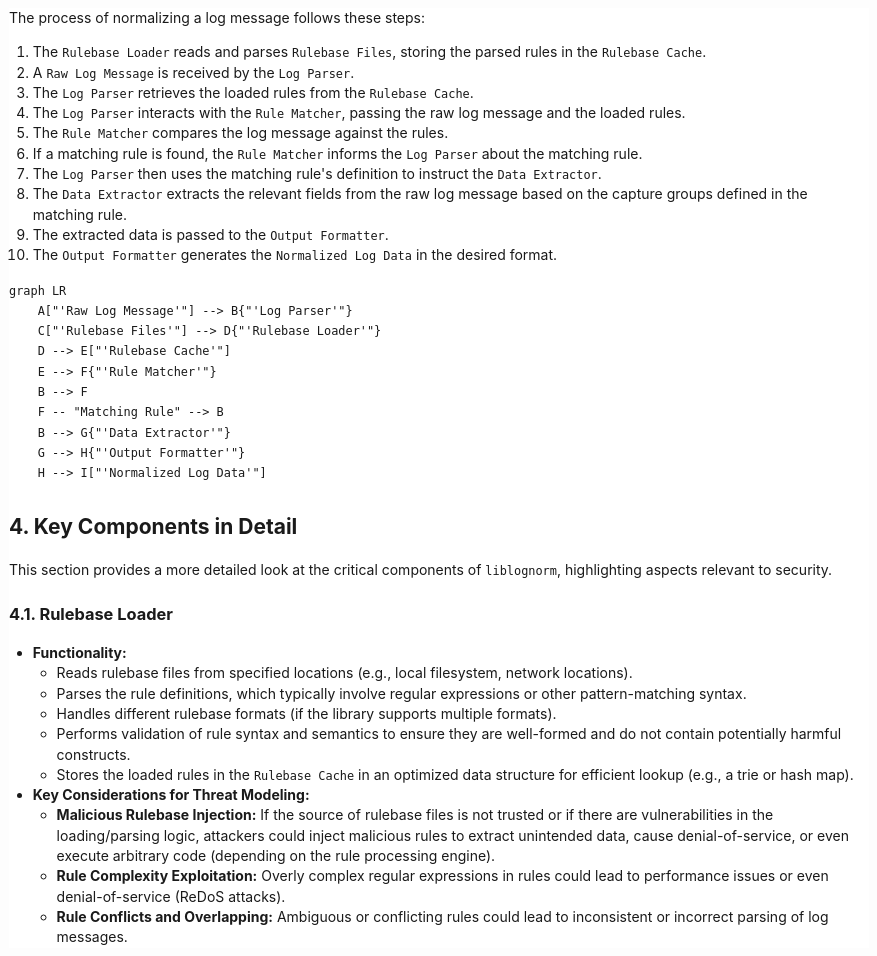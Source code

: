 The process of normalizing a log message follows these steps:

1. The `Rulebase Loader` reads and parses `Rulebase Files`, storing the parsed rules in the `Rulebase Cache`.
2. A `Raw Log Message` is received by the `Log Parser`.
3. The `Log Parser` retrieves the loaded rules from the `Rulebase Cache`.
4. The `Log Parser` interacts with the `Rule Matcher`, passing the raw log message and the loaded rules.
5. The `Rule Matcher` compares the log message against the rules.
6. If a matching rule is found, the `Rule Matcher` informs the `Log Parser` about the matching rule.
7. The `Log Parser` then uses the matching rule's definition to instruct the `Data Extractor`.
8. The `Data Extractor` extracts the relevant fields from the raw log message based on the capture groups defined in the matching rule.
9. The extracted data is passed to the `Output Formatter`.
10. The `Output Formatter` generates the `Normalized Log Data` in the desired format.

```mermaid
graph LR
    A["'Raw Log Message'"] --> B{"'Log Parser'"}
    C["'Rulebase Files'"] --> D{"'Rulebase Loader'"}
    D --> E["'Rulebase Cache'"]
    E --> F{"'Rule Matcher'"}
    B --> F
    F -- "Matching Rule" --> B
    B --> G{"'Data Extractor'"}
    G --> H{"'Output Formatter'"}
    H --> I["'Normalized Log Data'"]
```

## 4. Key Components in Detail

This section provides a more detailed look at the critical components of `liblognorm`, highlighting aspects relevant to security.

### 4.1. Rulebase Loader

*   **Functionality:**
    *   Reads rulebase files from specified locations (e.g., local filesystem, network locations).
    *   Parses the rule definitions, which typically involve regular expressions or other pattern-matching syntax.
    *   Handles different rulebase formats (if the library supports multiple formats).
    *   Performs validation of rule syntax and semantics to ensure they are well-formed and do not contain potentially harmful constructs.
    *   Stores the loaded rules in the `Rulebase Cache` in an optimized data structure for efficient lookup (e.g., a trie or hash map).
*   **Key Considerations for Threat Modeling:**
    *   **Malicious Rulebase Injection:** If the source of rulebase files is not trusted or if there are vulnerabilities in the loading/parsing logic, attackers could inject malicious rules to extract unintended data, cause denial-of-service, or even execute arbitrary code (depending on the rule processing engine).
    *   **Rule Complexity Exploitation:**  Overly complex regular expressions in rules could lead to performance issues or even denial-of-service (ReDoS attacks).
    *   **Rule Conflicts and Overlapping:**  Ambiguous or conflicting rules could lead to inconsistent or incorrect parsing of log messages.
